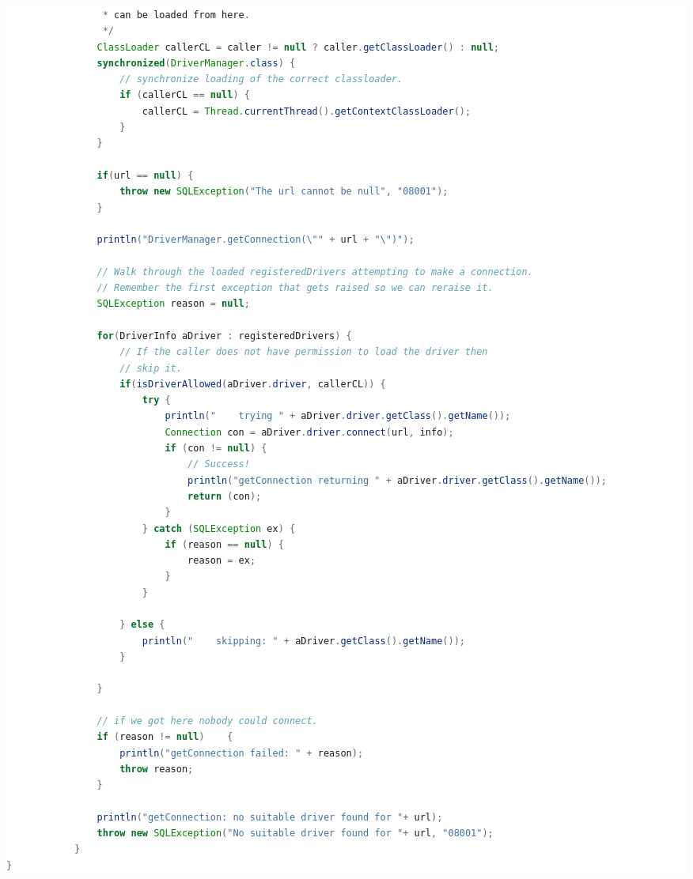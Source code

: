 ```java
                 * can be loaded from here.
                 */
                ClassLoader callerCL = caller != null ? caller.getClassLoader() : null;
                synchronized(DriverManager.class) {
                    // synchronize loading of the correct classloader.
                    if (callerCL == null) {
                        callerCL = Thread.currentThread().getContextClassLoader();
                    }
                }
        
                if(url == null) {
                    throw new SQLException("The url cannot be null", "08001");
                }
        
                println("DriverManager.getConnection(\"" + url + "\")");
        
                // Walk through the loaded registeredDrivers attempting to make a connection.
                // Remember the first exception that gets raised so we can reraise it.
                SQLException reason = null;
        
                for(DriverInfo aDriver : registeredDrivers) {
                    // If the caller does not have permission to load the driver then
                    // skip it.
                    if(isDriverAllowed(aDriver.driver, callerCL)) {
                        try {
                            println("    trying " + aDriver.driver.getClass().getName());
                            Connection con = aDriver.driver.connect(url, info);
                            if (con != null) {
                                // Success!
                                println("getConnection returning " + aDriver.driver.getClass().getName());
                                return (con);
                            }
                        } catch (SQLException ex) {
                            if (reason == null) {
                                reason = ex;
                            }
                        }
        
                    } else {
                        println("    skipping: " + aDriver.getClass().getName());
                    }
        
                }
        
                // if we got here nobody could connect.
                if (reason != null)    {
                    println("getConnection failed: " + reason);
                    throw reason;
                }
        
                println("getConnection: no suitable driver found for "+ url);
                throw new SQLException("No suitable driver found for "+ url, "08001");
            }
}
```
